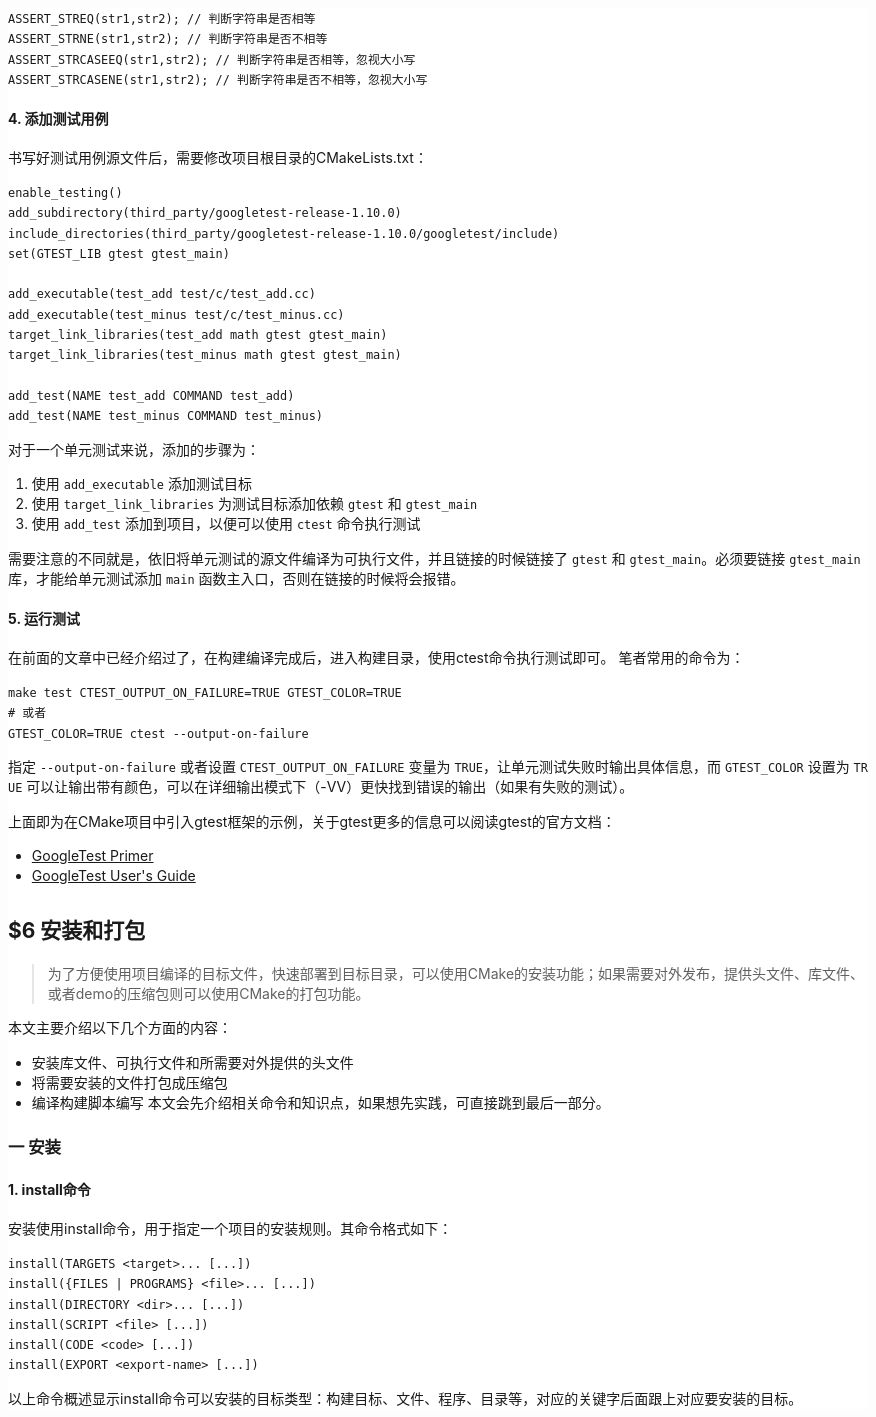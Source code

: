 ```
ASSERT_STREQ(str1,str2); // 判断字符串是否相等
ASSERT_STRNE(str1,str2); // 判断字符串是否不相等
ASSERT_STRCASEEQ(str1,str2); // 判断字符串是否相等，忽视大小写
ASSERT_STRCASENE(str1,str2); // 判断字符串是否不相等，忽视大小写
```
#### 4. 添加测试用例
书写好测试用例源文件后，需要修改项目根目录的CMakeLists.txt：
```
enable_testing()
add_subdirectory(third_party/googletest-release-1.10.0)
include_directories(third_party/googletest-release-1.10.0/googletest/include)
set(GTEST_LIB gtest gtest_main)

add_executable(test_add test/c/test_add.cc)
add_executable(test_minus test/c/test_minus.cc)
target_link_libraries(test_add math gtest gtest_main)
target_link_libraries(test_minus math gtest gtest_main)

add_test(NAME test_add COMMAND test_add)
add_test(NAME test_minus COMMAND test_minus)
```
对于一个单元测试来说，添加的步骤为：
1. 使用 `add_executable` 添加测试目标
2. 使用 `target_link_libraries` 为测试目标添加依赖 `gtest` 和 `gtest_main`
3. 使用 `add_test` 添加到项目，以便可以使用 `ctest` 命令执行测试

需要注意的不同就是，依旧将单元测试的源文件编译为可执行文件，并且链接的时候链接了 `gtest` 和 `gtest_main`。必须要链接 `gtest_main` 库，才能给单元测试添加 `main` 函数主入口，否则在链接的时候将会报错。
#### 5. 运行测试
在前面的文章中已经介绍过了，在构建编译完成后，进入构建目录，使用ctest命令执行测试即可。 笔者常用的命令为：
```
make test CTEST_OUTPUT_ON_FAILURE=TRUE GTEST_COLOR=TRUE
# 或者
GTEST_COLOR=TRUE ctest --output-on-failure
```
指定 `--output-on-failure` 或者设置 `CTEST_OUTPUT_ON_FAILURE` 变量为 `TRUE`，让单元测试失败时输出具体信息，而 `GTEST_COLOR` 设置为 `TRUE` 可以让输出带有颜色，可以在详细输出模式下（-VV）更快找到错误的输出（如果有失败的测试）。

上面即为在CMake项目中引入gtest框架的示例，关于gtest更多的信息可以阅读gtest的官方文档：
- [GoogleTest Primer](https://google.github.io/googletest/primer.html)
- [GoogleTest User's Guide](https://google.github.io/googletest/)
## $6 安装和打包
> 为了方便使用项目编译的目标文件，快速部署到目标目录，可以使用CMake的安装功能；如果需要对外发布，提供头文件、库文件、或者demo的压缩包则可以使用CMake的打包功能。

本文主要介绍以下几个方面的内容：
- 安装库文件、可执行文件和所需要对外提供的头文件
- 将需要安装的文件打包成压缩包
- 编译构建脚本编写
本文会先介绍相关命令和知识点，如果想先实践，可直接跳到最后一部分。
### 一 安装
#### 1. install命令
安装使用install命令，用于指定一个项目的安装规则。其命令格式如下：
```
install(TARGETS <target>... [...])
install({FILES | PROGRAMS} <file>... [...])
install(DIRECTORY <dir>... [...])
install(SCRIPT <file> [...])
install(CODE <code> [...])
install(EXPORT <export-name> [...])
```
以上命令概述显示install命令可以安装的目标类型：构建目标、文件、程序、目录等，对应的关键字后面跟上对应要安装的目标。
